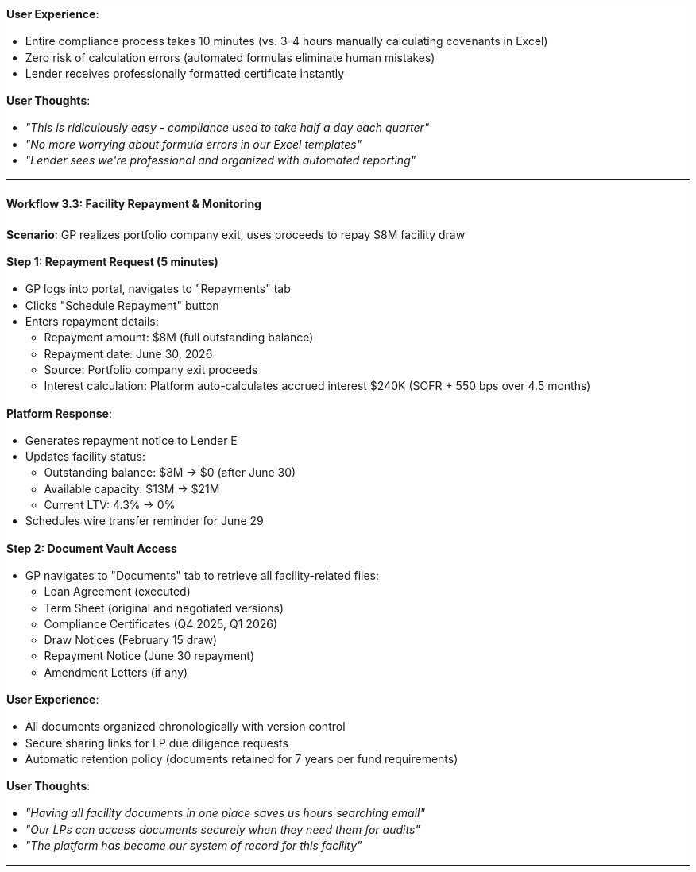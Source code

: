 **User Experience**:
- Entire compliance process takes 10 minutes (vs. 3-4 hours manually calculating covenants in Excel)
- Zero risk of calculation errors (automated formulas eliminate human mistakes)
- Lender receives professionally formatted certificate instantly

**User Thoughts**:
- *"This is ridiculously easy - compliance used to take half a day each quarter"*
- *"No more worrying about formula errors in our Excel templates"*
- *"Lender sees we're professional and organized with automated reporting"*

---

#### Workflow 3.3: Facility Repayment & Monitoring

**Scenario**: GP realizes portfolio company exit, uses proceeds to repay $8M facility draw

**Step 1: Repayment Request (5 minutes)**
- GP logs into portal, navigates to "Repayments" tab
- Clicks "Schedule Repayment" button
- Enters repayment details:
  - Repayment amount: $8M (full outstanding balance)
  - Repayment date: June 30, 2026
  - Source: Portfolio company exit proceeds
  - Interest calculation: Platform auto-calculates accrued interest $240K (SOFR + 550 bps over 4.5 months)

**Platform Response**:
- Generates repayment notice to Lender E
- Updates facility status:
  - Outstanding balance: $8M → $0 (after June 30)
  - Available capacity: $13M → $21M
  - Current LTV: 4.3% → 0%
- Schedules wire transfer reminder for June 29

**Step 2: Document Vault Access**
- GP navigates to "Documents" tab to retrieve all facility-related files:
  - Loan Agreement (executed)
  - Term Sheet (original and negotiated versions)
  - Compliance Certificates (Q4 2025, Q1 2026)
  - Draw Notices (February 15 draw)
  - Repayment Notice (June 30 repayment)
  - Amendment Letters (if any)

**User Experience**:
- All documents organized chronologically with version control
- Secure sharing links for LP due diligence requests
- Automatic retention policy (documents retained for 7 years per fund requirements)

**User Thoughts**:
- *"Having all facility documents in one place saves us hours searching email"*
- *"Our LPs can access documents securely when they need them for audits"*
- *"The platform has become our system of record for this facility"*

---
